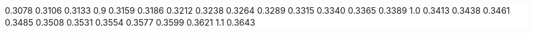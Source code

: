    <td width="54">0.3078</td>

   <td width="54">0.3106</td>

   <td width="47">0.3133</td>

  </tr>

  <tr>

   <td width="32">0.9</td>

   <td width="61">0.3159</td>

   <td width="54">0.3186</td>

   <td width="54">0.3212</td>

   <td width="54">0.3238</td>

   <td width="51">0.3264</td>

   <td width="56">0.3289</td>

   <td width="54">0.3315</td>

   <td width="54">0.3340</td>

   <td width="54">0.3365</td>

   <td width="47">0.3389</td>

  </tr>

  <tr>

   <td width="32">1.0</td>

   <td width="61">0.3413</td>

   <td width="54">0.3438</td>

   <td width="54">0.3461</td>

   <td width="54">0.3485</td>

   <td width="51">0.3508</td>

   <td width="56">0.3531</td>

   <td width="54">0.3554</td>

   <td width="54">0.3577</td>

   <td width="54">0.3599</td>

   <td width="47">0.3621</td>

  </tr>

  <tr>

   <td width="32">1.1</td>

   <td width="61">0.3643</td>

